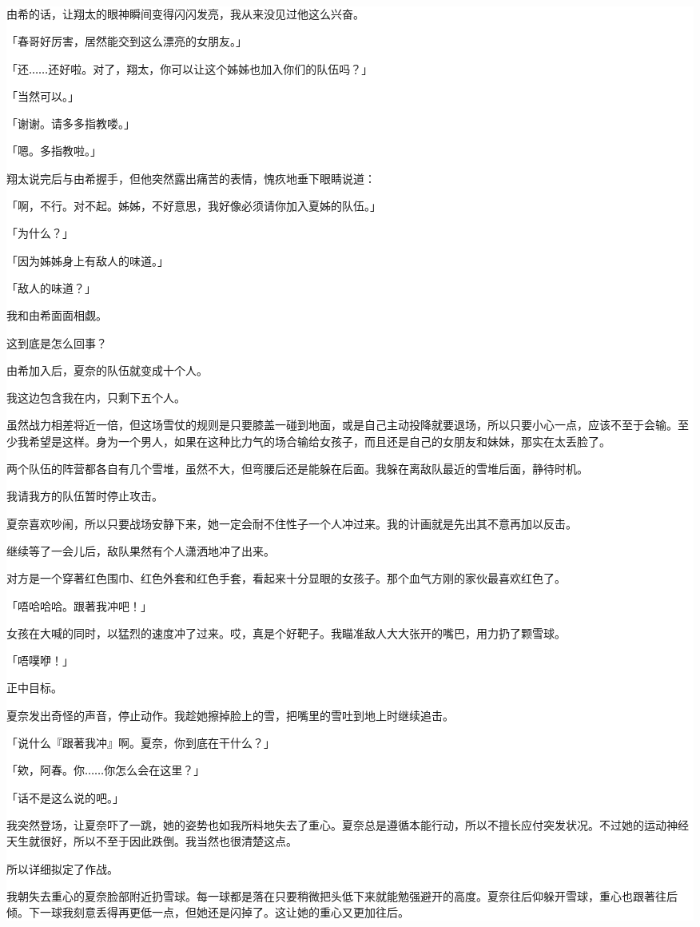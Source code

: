 由希的话，让翔太的眼神瞬间变得闪闪发亮，我从来没见过他这么兴奋。

「春哥好厉害，居然能交到这么漂亮的女朋友。」

「还……还好啦。对了，翔太，你可以让这个姊姊也加入你们的队伍吗？」

「当然可以。」

「谢谢。请多多指教喽。」

「嗯。多指教啦。」

翔太说完后与由希握手，但他突然露出痛苦的表情，愧疚地垂下眼睛说道：

「啊，不行。对不起。姊姊，不好意思，我好像必须请你加入夏姊的队伍。」

「为什么？」

「因为姊姊身上有敌人的味道。」

「敌人的味道？」

我和由希面面相觑。

这到底是怎么回事？

由希加入后，夏奈的队伍就变成十个人。

我这边包含我在内，只剩下五个人。

虽然战力相差将近一倍，但这场雪仗的规则是只要膝盖一碰到地面，或是自己主动投降就要退场，所以只要小心一点，应该不至于会输。至少我希望是这样。身为一个男人，如果在这种比力气的场合输给女孩子，而且还是自己的女朋友和妹妹，那实在太丢脸了。

两个队伍的阵营都各自有几个雪堆，虽然不大，但弯腰后还是能躲在后面。我躲在离敌队最近的雪堆后面，静待时机。

我请我方的队伍暂时停止攻击。

夏奈喜欢吵闹，所以只要战场安静下来，她一定会耐不住性子一个人冲过来。我的计画就是先出其不意再加以反击。

继续等了一会儿后，敌队果然有个人潇洒地冲了出来。

对方是一个穿著红色围巾、红色外套和红色手套，看起来十分显眼的女孩子。那个血气方刚的家伙最喜欢红色了。

「唔哈哈哈。跟著我冲吧！」

女孩在大喊的同时，以猛烈的速度冲了过来。哎，真是个好靶子。我瞄准敌人大大张开的嘴巴，用力扔了颗雪球。

「唔噗咿！」

正中目标。

夏奈发出奇怪的声音，停止动作。我趁她擦掉脸上的雪，把嘴里的雪吐到地上时继续追击。

「说什么『跟著我冲』啊。夏奈，你到底在干什么？」

「欸，阿春。你……你怎么会在这里？」

「话不是这么说的吧。」

我突然登场，让夏奈吓了一跳，她的姿势也如我所料地失去了重心。夏奈总是遵循本能行动，所以不擅长应付突发状况。不过她的运动神经天生就很好，所以不至于因此跌倒。我当然也很清楚这点。

所以详细拟定了作战。

我朝失去重心的夏奈脸部附近扔雪球。每一球都是落在只要稍微把头低下来就能勉强避开的高度。夏奈往后仰躲开雪球，重心也跟著往后倾。下一球我刻意丢得再更低一点，但她还是闪掉了。这让她的重心又更加往后。
